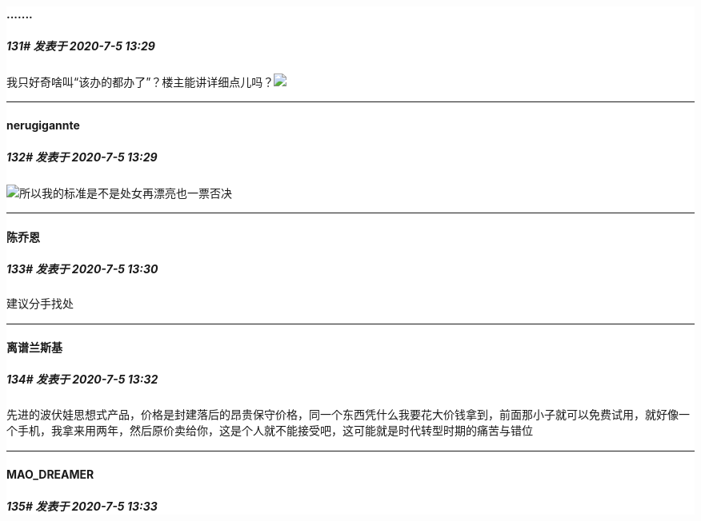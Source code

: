 ####  .......  
##### 131#       发表于 2020-7-5 13:29




我只好奇啥叫“该办的都办了”？楼主能讲详细点儿吗？<img src="https://static.saraba1st.com/image/smiley/face2017/031.png" referrerpolicy="no-referrer">







-----

####  nerugigannte  
##### 132#       发表于 2020-7-5 13:29



<img src="https://static.saraba1st.com/image/smiley/face2017/049.png" referrerpolicy="no-referrer">所以我的标准是不是处女再漂亮也一票否决







-----

####  陈乔恩  
##### 133#       发表于 2020-7-5 13:30




建议分手找处







-----

####  离谱兰斯基  
##### 134#       发表于 2020-7-5 13:32




先进的波伏娃思想式产品，价格是封建落后的昂贵保守价格，同一个东西凭什么我要花大价钱拿到，前面那小子就可以免费试用，就好像一个手机，我拿来用两年，然后原价卖给你，这是个人就不能接受吧，这可能就是时代转型时期的痛苦与错位







-----

####  MAO_DREAMER  
##### 135#       发表于 2020-7-5 13:33
